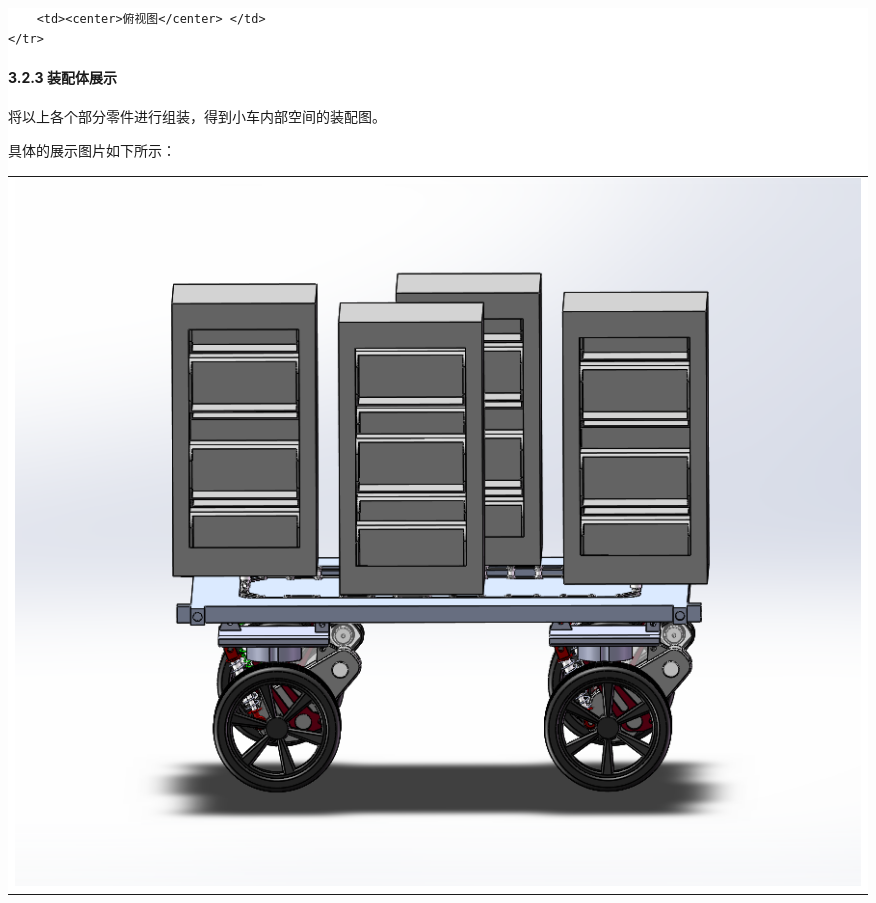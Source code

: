         <td><center>俯视图</center> </td>
    </tr>
</table>



#### 3.2.3 装配体展示

将以上各个部分零件进行组装，得到小车内部空间的装配图。

具体的展示图片如下所示：

<table>
    <tr>
        <td ><center><img src="图片/img30.png"  width="100%"> </center></td>